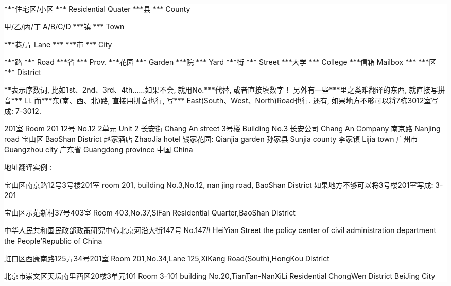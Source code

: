 \*\*\*住宅区/小区 \*\*\* Residential Quater
\*\*\*县 \*\*\* County

甲/乙/丙/丁 A/B/C/D
\*\*\*镇 \*\*\* Town

\*\*\*巷/弄 Lane \*\*\*
\*\*\*市 \*\*\* City

\*\*\*路 \*\*\* Road
\*\*\*省 \*\*\* Prov.
\*\*\*花园 \*\*\* Garden
\*\*\*院 \*\*\* Yard
\*\*\*街 \*\*\* Street
\*\*\*大学 \*\*\* College
\*\*\*信箱 Mailbox
\*\*\* \*\*\*区 \*\*\* District

\*\*表示序数词, 比如1st、2nd、3rd、4th……如果不会, 就用No.\*\*\*代替, 或者直接填数字！
另外有一些\*\*\*里之类难翻译的东西, 就直接写拼音\*\*\* Li. 而\*\*\*东(南、西、北)路, 直接用拼音也行, 写\*\*\* East(South、West、North)Road也行. 还有, 如果地方不够可以将7栋3012室写成: 7\-3012. 

201室 Room 201
12号 No.12
2单元 Unit 2
长安街 Chang An street
3号楼 Building No.3
长安公司 Chang An Company
南京路 Nanjing road
宝山区 BaoShan District
赵家酒店 ZhaoJia hotel
钱家花园: Qianjia garden
孙家县 Sunjia county
李家镇 Lijia town
广州市 Guangzhou city
广东省 Guangdong province
中国 China


地址翻译实例 :

宝山区南京路12号3号楼201室
room 201, building No.3,No.12, nan jing road, BaoShan District
如果地方不够可以将3号楼201室写成: 3\-201

宝山区示范新村37号403室
Room 403,No.37,SiFan Residential Quarter,BaoShan District

中华人民共和国民政部政策研究中心北京河沿大街147号
No.147# HeiYian Street the policy center of civil administration department the People’Republic of China

虹口区西康南路125弄34号201室
Room 201,No.34,Lane 125,XiKang Road(South),HongKou District

北京市崇文区天坛南里西区20楼3单元101
Room 3\-101 building No.20,TianTan\-NanXiLi Residential ChongWen District BeiJing City
